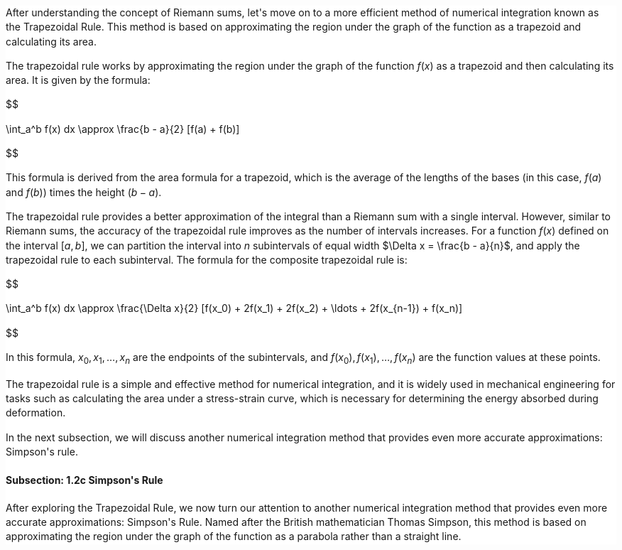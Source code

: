 

After understanding the concept of Riemann sums, let's move on to a more efficient method of numerical integration known as the Trapezoidal Rule. This method is based on approximating the region under the graph of the function as a trapezoid and calculating its area.



The trapezoidal rule works by approximating the region under the graph of the function $f(x)$ as a trapezoid and then calculating its area. It is given by the formula:


$$

\int_a^b f(x) dx \approx \frac{b - a}{2} [f(a) + f(b)]

$$


This formula is derived from the area formula for a trapezoid, which is the average of the lengths of the bases (in this case, $f(a)$ and $f(b)$) times the height ($b - a$).



The trapezoidal rule provides a better approximation of the integral than a Riemann sum with a single interval. However, similar to Riemann sums, the accuracy of the trapezoidal rule improves as the number of intervals increases. For a function $f(x)$ defined on the interval $[a, b]$, we can partition the interval into $n$ subintervals of equal width $\Delta x = \frac{b - a}{n}$, and apply the trapezoidal rule to each subinterval. The formula for the composite trapezoidal rule is:


$$

\int_a^b f(x) dx \approx \frac{\Delta x}{2} [f(x_0) + 2f(x_1) + 2f(x_2) + \ldots + 2f(x_{n-1}) + f(x_n)]

$$


In this formula, $x_0, x_1, \ldots, x_n$ are the endpoints of the subintervals, and $f(x_0), f(x_1), \ldots, f(x_n)$ are the function values at these points.



The trapezoidal rule is a simple and effective method for numerical integration, and it is widely used in mechanical engineering for tasks such as calculating the area under a stress-strain curve, which is necessary for determining the energy absorbed during deformation.



In the next subsection, we will discuss another numerical integration method that provides even more accurate approximations: Simpson's rule.



#### Subsection: 1.2c Simpson's Rule



After exploring the Trapezoidal Rule, we now turn our attention to another numerical integration method that provides even more accurate approximations: Simpson's Rule. Named after the British mathematician Thomas Simpson, this method is based on approximating the region under the graph of the function as a parabola rather than a straight line.


